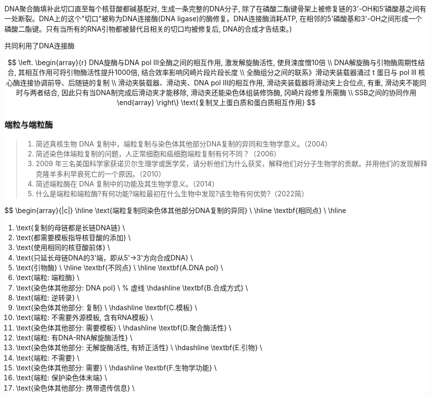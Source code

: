 DNA聚合酶填补此切口直至每个核苷酸都碱基配对, 生成一条完整的DNA分子, 除了在磷酸二酯键骨架上被修复链的3'-OH和5′磷酸基之间有一处断裂。DNA上的这个"切口"被称为DNA连接酶(DNA ligase)的酶修复。DNA连接酶消耗ATP, 在相邻的5'磷酸基和3'-OH之间形成一个磷酸二酯键。只有当所有的RNA引物都被替代且相关的切口均被修复后, DNA的合成才告结束。)

共同利用了DNA连接酶

$$
\left.
\begin{array}{r}
DNA旋酶与DNA pol III全酶之间的相互作用, 激发解旋酶活性, 使貝涑度憎10倍 \\
DNA解旋酶与引物酶周期性结合, 其相互作用可将引物酶活性提升1000倍, 结合效率影响冈崎片段片段长度 \\
全酶组分之间的联系》滑动夹装载器涌过 t 蛋日与 pol lll 核心酶连接协调前导、后随链的复制 \\
滑动夹裝载器、滑动夹、DNA pol III的相互作用, 滑动夹装载器将滑动夹上合位点, 有重, 滑动夹不能同时与两者结合, 因此只有当DNA制完成后滑动夹才能移除, 滑动夹还能染色体组装修饰酶, 冈崎片段修复所需酶 \\
SSB之间的协同作用
\end{array}
\right\} \text{复制叉上蛋白质和蛋白质相互作用}
$$

### 端粒与端粒酶

> 1. 简述真核生物 DNA 复制中，端粒复制与染色体其他部分DNA复制的异同和生物学意义。（2004）
> 2. 简述染色体端粒复制的问题，人正常细胞和癌细胞端粒复制有何不同？（2006）
> 3. 2009 年三名美国科学家获诺贝尔生理学或医学奖，请分析他们为什么获奖，解释他们对分子生物学的贡献。并用他们的发现解释克隆羊多利早衰死亡的一个原因。（2010）
> 4. 简述端粒酶在 DNA 复制中的功能及其生物学意义。（2014）
> 5. 什么是端粒和端粒酶?有何功能?端粒最初在什么生物中发现?该生物有何优势?（2022简）

$$
\begin{array}{|c|}
\hline
\text{端粒复制同染色体其他部分DNA复制的异同} \\
\hline
\textbf{相同点} \\
\hline
1. \text{复制的母链都是长链DNA链} \\
2. \text{都需要模板指导核苷酸的添加} \\
3. \text{使用相同的核苷酸前体} \\
4. \text{只延长母链DNA的3'端，即从5'$\rightarrow$3'方向合成DNA} \\
5. \text{引物酶} \\
\hline
\textbf{不同点} \\
\hline
\textbf{A.DNA pol} \\
1. \text{端粒: 端粒酶} \\
2. \text{染色体其他部分: DNA pol} \\
% 虚线
\hdashline
\textbf{B.合成方式} \\
1. \text{端粒: 逆转录} \\
2. \text{染色体其他部分: 复制} \\
\hdashline
\textbf{C.模板} \\
1. \text{端粒: 不需要外源模板, 含有RNA模板} \\
2. \text{染色体其他部分: 需要模板} \\
\hdashline
\textbf{D.聚合酶活性} \\
1. \text{端粒: 有DNA-RNA解旋酶活性} \\
2. \text{染色体其他部分: 无解旋酶活性, 有矫正活性} \\
\hdashline
\textbf{E.引物} \\
1. \text{端粒: 不需要} \\
2. \text{染色体其他部分: 需要} \\
\hdashline
\textbf{F.生物学功能} \\
1. \text{端粒: 保护染色体末端} \\
2. \text{染色体其他部分: 携带遗传信息} \\